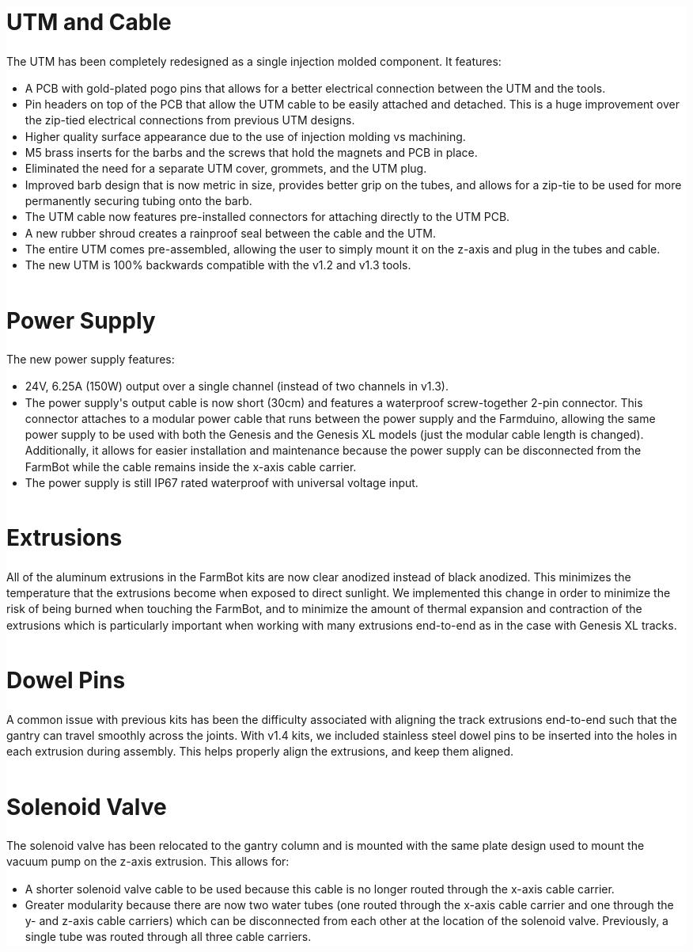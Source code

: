 # UTM and Cable
The UTM has been completely redesigned as a single injection molded component. It features:
* A PCB with gold-plated pogo pins that allows for a better electrical connection between the UTM and the tools.
* Pin headers on top of the PCB that allow the UTM cable to be easily attached and detached. This is a huge improvement over the zip-tied electrical connections from previous UTM designs.
* Higher quality surface appearance due to the use of injection molding vs machining.
* M5 brass inserts for the barbs and the screws that hold the magnets and PCB in place.
* Eliminated the need for a separate UTM cover, grommets, and the UTM plug.
* Improved barb design that is now metric in size, provides better grip on the tubes, and allows for a zip-tie to be used for more permanently securing tubing onto the barb.
* The UTM cable now features pre-installed connectors for attaching directly to the UTM PCB.
* A new rubber shroud creates a rainproof seal between the cable and the UTM.
* The entire UTM comes pre-assembled, allowing the user to simply mount it on the z-axis and plug in the tubes and cable.
* The new UTM is 100% backwards compatible with the v1.2 and v1.3 tools.

# Power Supply
The new power supply features:
* 24V, 6.25A (150W) output over a single channel (instead of two channels in v1.3).
* The power supply's output cable is now short (30cm) and features a waterproof screw-together 2-pin connector. This connector attaches to a modular power cable that runs between the power supply and the Farmduino, allowing the same power supply to be used with both the Genesis and the Genesis XL models (just the modular cable length is changed). Additionally, it allows for easier installation and maintenance because  the power supply can be disconnected from the FarmBot while the cable remains inside the x-axis cable carrier.
* The power supply is still IP67 rated waterproof with universal voltage input.

# Extrusions
All of the aluminum extrusions in the FarmBot kits are now clear anodized instead of black anodized. This minimizes the temperature that the extrusions become when exposed to direct sunlight. We implemented this change in order to minimize the risk of being burned when touching the FarmBot, and to minimize the amount of thermal expansion and contraction of the extrusions which is particularly important when working with many extrusions end-to-end as in the case with Genesis XL tracks.

# Dowel Pins
A common issue with previous kits has been the difficulty associated with aligning the track extrusions end-to-end such that the gantry can travel smoothly across the joints. With v1.4 kits, we included stainless steel dowel pins to be inserted into the holes in each extrusion during assembly. This helps properly align the extrusions, and keep them aligned.

# Solenoid Valve
The solenoid valve has been relocated to the gantry column and is mounted with the same plate design used to mount the vacuum pump on the z-axis extrusion. This allows for:
* A shorter solenoid valve cable to be used because this cable is no longer routed through the x-axis cable carrier.
* Greater modularity because there are now two water tubes (one routed through the x-axis cable carrier and one through the y- and z-axis cable carriers) which can be disconnected from each other at the location of the solenoid valve. Previously, a single tube was routed through all three cable carriers.
